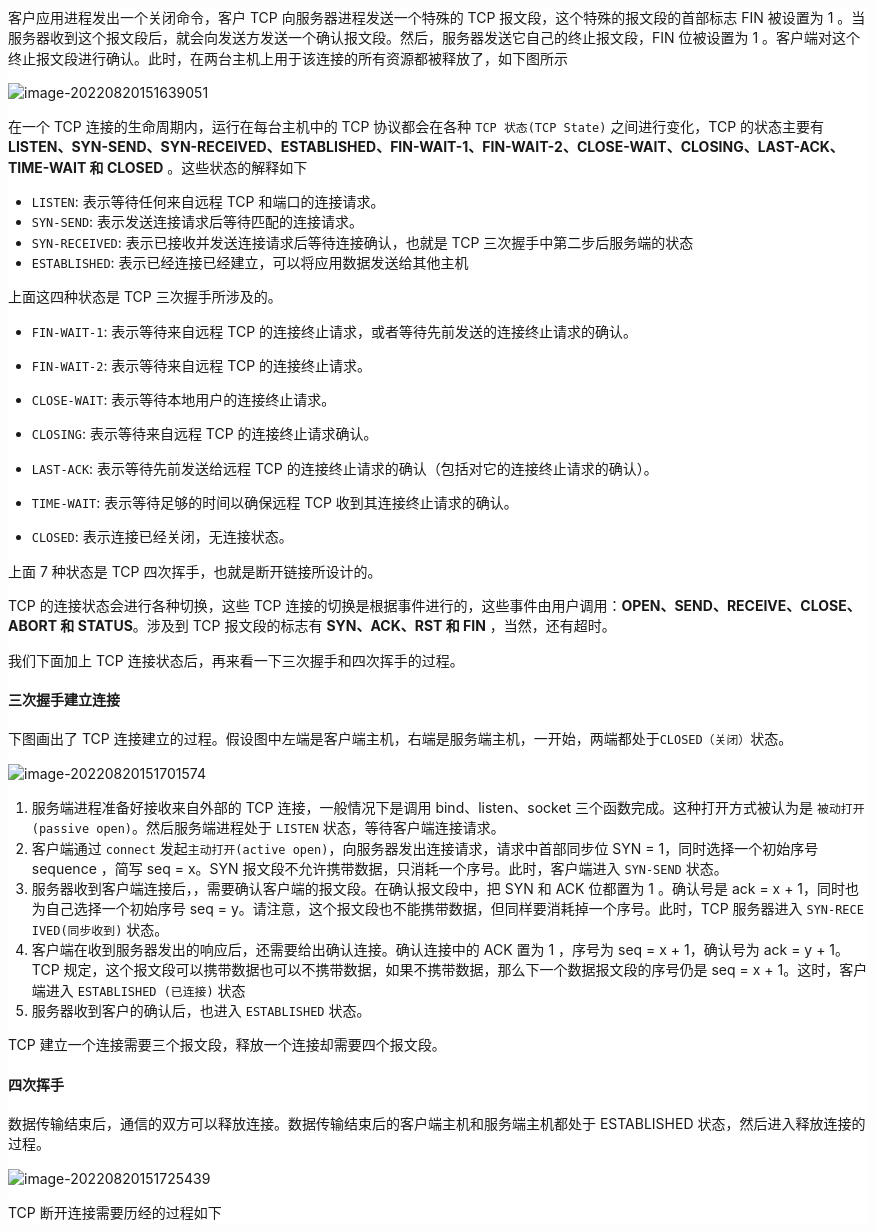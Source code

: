 客户应用进程发出一个关闭命令，客户 TCP 向服务器进程发送一个特殊的 TCP 报文段，这个特殊的报文段的首部标志 FIN 被设置为 1 。当服务器收到这个报文段后，就会向发送方发送一个确认报文段。然后，服务器发送它自己的终止报文段，FIN 位被设置为 1 。客户端对这个终止报文段进行确认。此时，在两台主机上用于该连接的所有资源都被释放了，如下图所示

![image-20220820151639051](https://tva1.sinaimg.cn/large/e6c9d24egy1h5d96wppdmj20ug0u040w.jpg)

在一个 TCP 连接的生命周期内，运行在每台主机中的 TCP 协议都会在各种 `TCP 状态(TCP State)` 之间进行变化，TCP 的状态主要有 **LISTEN、SYN-SEND、SYN-RECEIVED、ESTABLISHED、FIN-WAIT-1、FIN-WAIT-2、CLOSE-WAIT、CLOSING、LAST-ACK、TIME-WAIT 和 CLOSED** 。这些状态的解释如下

* `LISTEN`: 表示等待任何来自远程 TCP 和端口的连接请求。
* `SYN-SEND`: 表示发送连接请求后等待匹配的连接请求。
* `SYN-RECEIVED`: 表示已接收并发送连接请求后等待连接确认，也就是 TCP 三次握手中第二步后服务端的状态
* `ESTABLISHED`: 表示已经连接已经建立，可以将应用数据发送给其他主机

上面这四种状态是 TCP 三次握手所涉及的。

* `FIN-WAIT-1`: 表示等待来自远程 TCP 的连接终止请求，或者等待先前发送的连接终止请求的确认。
* `FIN-WAIT-2`: 表示等待来自远程 TCP 的连接终止请求。
* `CLOSE-WAIT`: 表示等待本地用户的连接终止请求。
* `CLOSING`: 表示等待来自远程 TCP 的连接终止请求确认。
* `LAST-ACK`: 表示等待先前发送给远程 TCP 的连接终止请求的确认（包括对它的连接终止请求的确认）。

* `TIME-WAIT`: 表示等待足够的时间以确保远程 TCP 收到其连接终止请求的确认。
* `CLOSED`: 表示连接已经关闭，无连接状态。

上面 7 种状态是 TCP 四次挥手，也就是断开链接所设计的。

TCP 的连接状态会进行各种切换，这些 TCP 连接的切换是根据事件进行的，这些事件由用户调用：**OPEN、SEND、RECEIVE、CLOSE、ABORT 和 STATUS**。涉及到 TCP 报文段的标志有 **SYN、ACK、RST 和 FIN** ，当然，还有超时。

我们下面加上 TCP 连接状态后，再来看一下三次握手和四次挥手的过程。

#### 三次握手建立连接

下图画出了 TCP 连接建立的过程。假设图中左端是客户端主机，右端是服务端主机，一开始，两端都处于`CLOSED（关闭）`状态。

![image-20220820151701574](https://tva1.sinaimg.cn/large/e6c9d24egy1h5d97awpixj210m0u041z.jpg)

1. 服务端进程准备好接收来自外部的 TCP 连接，一般情况下是调用 bind、listen、socket 三个函数完成。这种打开方式被认为是 `被动打开(passive open)`。然后服务端进程处于 `LISTEN` 状态，等待客户端连接请求。
2. 客户端通过 `connect` 发起`主动打开(active open)`，向服务器发出连接请求，请求中首部同步位 SYN = 1，同时选择一个初始序号 sequence ，简写 seq = x。SYN 报文段不允许携带数据，只消耗一个序号。此时，客户端进入 `SYN-SEND` 状态。
3. 服务器收到客户端连接后，，需要确认客户端的报文段。在确认报文段中，把 SYN 和 ACK 位都置为 1 。确认号是 ack = x + 1，同时也为自己选择一个初始序号 seq = y。请注意，这个报文段也不能携带数据，但同样要消耗掉一个序号。此时，TCP 服务器进入 `SYN-RECEIVED(同步收到)` 状态。
4. 客户端在收到服务器发出的响应后，还需要给出确认连接。确认连接中的 ACK 置为 1 ，序号为 seq = x + 1，确认号为 ack = y + 1。TCP 规定，这个报文段可以携带数据也可以不携带数据，如果不携带数据，那么下一个数据报文段的序号仍是 seq = x + 1。这时，客户端进入 `ESTABLISHED (已连接)` 状态
5. 服务器收到客户的确认后，也进入 `ESTABLISHED` 状态。

TCP 建立一个连接需要三个报文段，释放一个连接却需要四个报文段。

#### 四次挥手

数据传输结束后，通信的双方可以释放连接。数据传输结束后的客户端主机和服务端主机都处于 ESTABLISHED 状态，然后进入释放连接的过程。

![image-20220820151725439](https://tva1.sinaimg.cn/large/e6c9d24egy1h5d97pmmx9j20ww0u0q6w.jpg)

TCP 断开连接需要历经的过程如下
